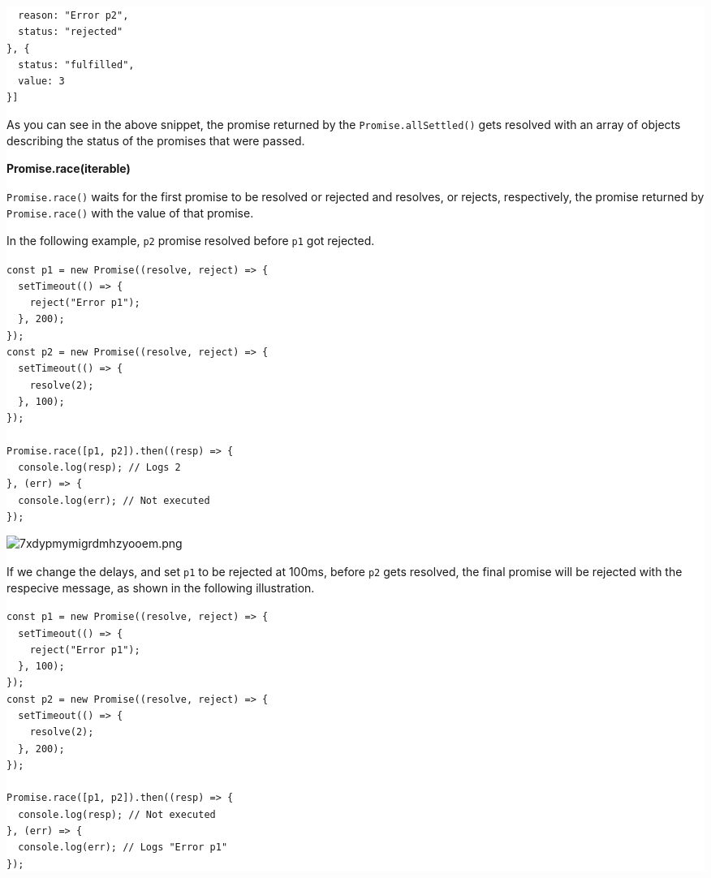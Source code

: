 ```
  reason: "Error p2",
  status: "rejected"
}, {
  status: "fulfilled",
  value: 3
}]
```

As you can see in the above snippet, the promise returned by the `Promise.allSettled()` gets resolved with an array of objects describing the status of the promises that were passed.

**Promise.race(iterable)**

`Promise.race()` waits for the first promise to be resolved or rejected and resolves, or rejects, respectively, the promise returned by `Promise.race()` with the value of that promise.

In the following example, `p2` promise resolved before `p1` got rejected.

```
const p1 = new Promise((resolve, reject) => {
  setTimeout(() => {    
    reject("Error p1");
  }, 200);
});
const p2 = new Promise((resolve, reject) => {
  setTimeout(() => {
    resolve(2);    
  }, 100);
});

Promise.race([p1, p2]).then((resp) => {
  console.log(resp); // Logs 2
}, (err) => {
  console.log(err); // Not executed
});
```

![7xdypmymigrdmhzyooem.png](https://res.cloudinary.com/practicaldev/image/fetch/s--t38-GZbz--/c_limit%2Cf_auto%2Cfl_progressive%2Cq_auto%2Cw_880/https://thepracticaldev.s3.amazonaws.com/i/7xdypmymigrdmhzyooem.png)

If we change the delays, and set `p1` to be rejected at 100ms, before `p2` gets resolved, the final promise will be rejected with the respecive message, as shown in the following illustration.

```
const p1 = new Promise((resolve, reject) => {
  setTimeout(() => {    
    reject("Error p1");
  }, 100);
});
const p2 = new Promise((resolve, reject) => {
  setTimeout(() => {
    resolve(2);    
  }, 200);
});

Promise.race([p1, p2]).then((resp) => {
  console.log(resp); // Not executed
}, (err) => {
  console.log(err); // Logs "Error p1"
});
```
